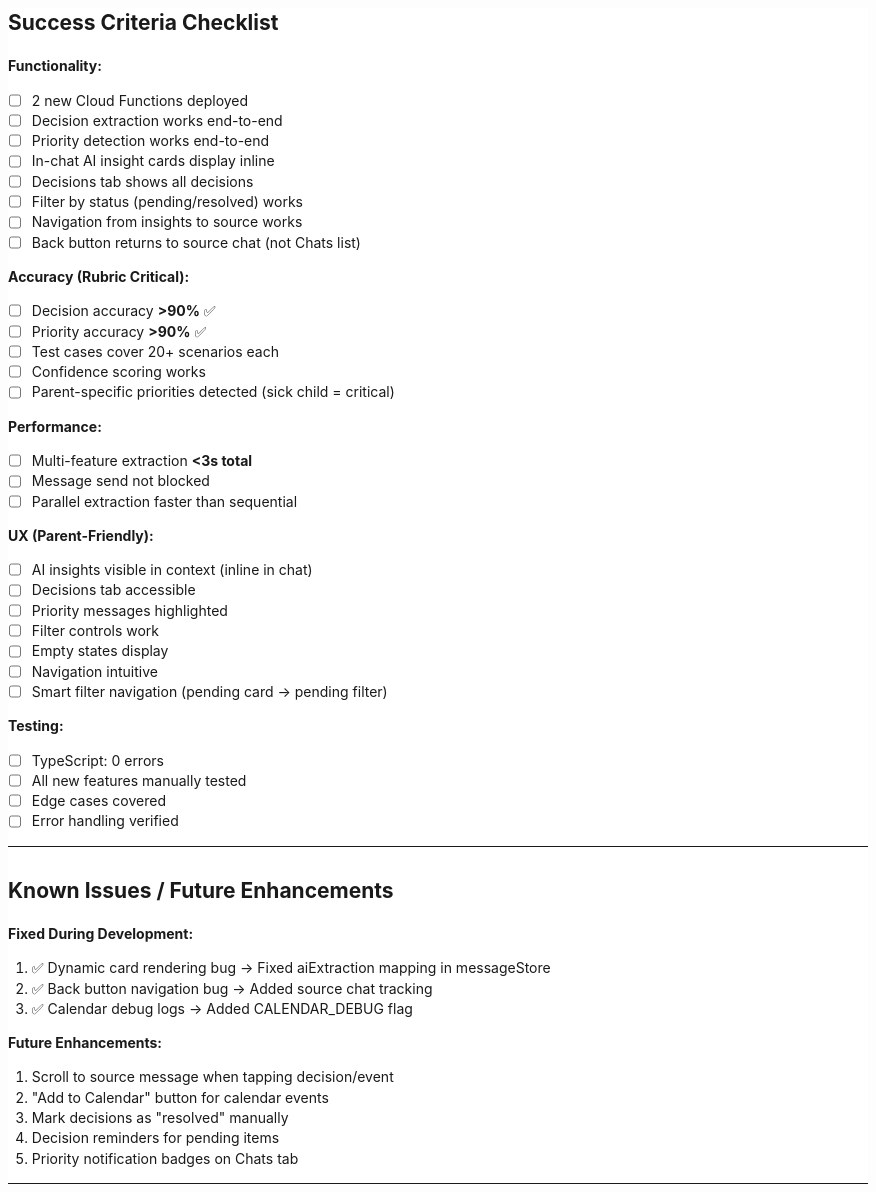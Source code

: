 
## Success Criteria Checklist

**Functionality:**
- [ ] 2 new Cloud Functions deployed
- [ ] Decision extraction works end-to-end
- [ ] Priority detection works end-to-end
- [ ] In-chat AI insight cards display inline
- [ ] Decisions tab shows all decisions
- [ ] Filter by status (pending/resolved) works
- [ ] Navigation from insights to source works
- [ ] Back button returns to source chat (not Chats list)

**Accuracy (Rubric Critical):**
- [ ] Decision accuracy **>90%** ✅
- [ ] Priority accuracy **>90%** ✅
- [ ] Test cases cover 20+ scenarios each
- [ ] Confidence scoring works
- [ ] Parent-specific priorities detected (sick child = critical)

**Performance:**
- [ ] Multi-feature extraction **<3s total**
- [ ] Message send not blocked
- [ ] Parallel extraction faster than sequential

**UX (Parent-Friendly):**
- [ ] AI insights visible in context (inline in chat)
- [ ] Decisions tab accessible
- [ ] Priority messages highlighted
- [ ] Filter controls work
- [ ] Empty states display
- [ ] Navigation intuitive
- [ ] Smart filter navigation (pending card → pending filter)

**Testing:**
- [ ] TypeScript: 0 errors
- [ ] All new features manually tested
- [ ] Edge cases covered
- [ ] Error handling verified

---

## Known Issues / Future Enhancements

**Fixed During Development:**
1. ✅ Dynamic card rendering bug → Fixed aiExtraction mapping in messageStore
2. ✅ Back button navigation bug → Added source chat tracking
3. ✅ Calendar debug logs → Added CALENDAR_DEBUG flag

**Future Enhancements:**
1. Scroll to source message when tapping decision/event
2. "Add to Calendar" button for calendar events
3. Mark decisions as "resolved" manually
4. Decision reminders for pending items
5. Priority notification badges on Chats tab

---